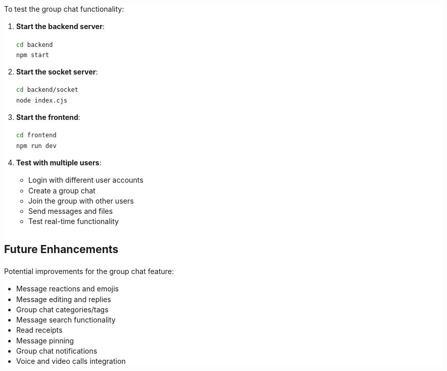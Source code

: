 To test the group chat functionality:

1. **Start the backend server**:
   ```bash
   cd backend
   npm start
   ```

2. **Start the socket server**:
   ```bash
   cd backend/socket
   node index.cjs
   ```

3. **Start the frontend**:
   ```bash
   cd frontend
   npm run dev
   ```

4. **Test with multiple users**:
   - Login with different user accounts
   - Create a group chat
   - Join the group with other users
   - Send messages and files
   - Test real-time functionality

## Future Enhancements

Potential improvements for the group chat feature:
- Message reactions and emojis
- Message editing and replies
- Group chat categories/tags
- Message search functionality
- Read receipts
- Message pinning
- Group chat notifications
- Voice and video calls integration 